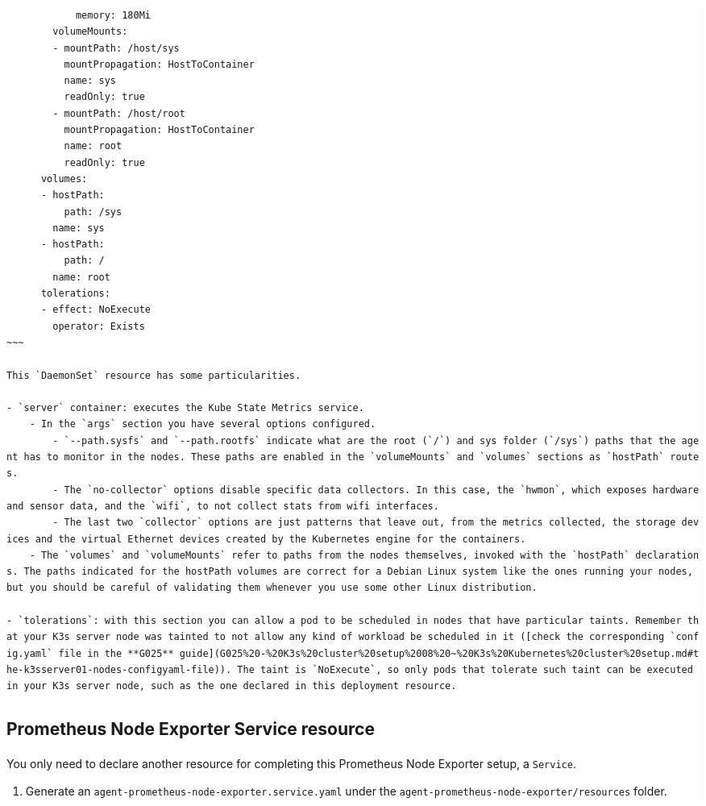                 memory: 180Mi
            volumeMounts:
            - mountPath: /host/sys
              mountPropagation: HostToContainer
              name: sys
              readOnly: true
            - mountPath: /host/root
              mountPropagation: HostToContainer
              name: root
              readOnly: true
          volumes:
          - hostPath:
              path: /sys
            name: sys
          - hostPath:
              path: /
            name: root
          tolerations:
          - effect: NoExecute
            operator: Exists
    ~~~

    This `DaemonSet` resource has some particularities.

    - `server` container: executes the Kube State Metrics service.
        - In the `args` section you have several options configured.
            - `--path.sysfs` and `--path.rootfs` indicate what are the root (`/`) and sys folder (`/sys`) paths that the agent has to monitor in the nodes. These paths are enabled in the `volumeMounts` and `volumes` sections as `hostPath` routes.
            - The `no-collector` options disable specific data collectors. In this case, the `hwmon`, which exposes hardware and sensor data, and the `wifi`, to not collect stats from wifi interfaces.
            - The last two `collector` options are just patterns that leave out, from the metrics collected, the storage devices and the virtual Ethernet devices created by the Kubernetes engine for the containers.
        - The `volumes` and `volumeMounts` refer to paths from the nodes themselves, invoked with the `hostPath` declarations. The paths indicated for the hostPath volumes are correct for a Debian Linux system like the ones running your nodes, but you should be careful of validating them whenever you use some other Linux distribution.

    - `tolerations`: with this section you can allow a pod to be scheduled in nodes that have particular taints. Remember that your K3s server node was tainted to not allow any kind of workload be scheduled in it ([check the corresponding `config.yaml` file in the **G025** guide](G025%20-%20K3s%20cluster%20setup%2008%20~%20K3s%20Kubernetes%20cluster%20setup.md#the-k3sserver01-nodes-configyaml-file)). The taint is `NoExecute`, so only pods that tolerate such taint can be executed in your K3s server node, such as the one declared in this deployment resource.

## Prometheus Node Exporter Service resource

You only need to declare another resource for completing this Prometheus Node Exporter setup, a `Service`.

1. Generate an `agent-prometheus-node-exporter.service.yaml` under the `agent-prometheus-node-exporter/resources` folder.
